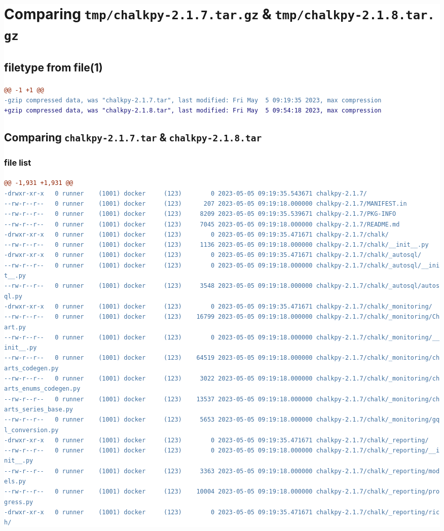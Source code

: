 # Comparing `tmp/chalkpy-2.1.7.tar.gz` & `tmp/chalkpy-2.1.8.tar.gz`

## filetype from file(1)

```diff
@@ -1 +1 @@
-gzip compressed data, was "chalkpy-2.1.7.tar", last modified: Fri May  5 09:19:35 2023, max compression
+gzip compressed data, was "chalkpy-2.1.8.tar", last modified: Fri May  5 09:54:18 2023, max compression
```

## Comparing `chalkpy-2.1.7.tar` & `chalkpy-2.1.8.tar`

### file list

```diff
@@ -1,931 +1,931 @@
-drwxr-xr-x   0 runner    (1001) docker     (123)        0 2023-05-05 09:19:35.543671 chalkpy-2.1.7/
--rw-r--r--   0 runner    (1001) docker     (123)      207 2023-05-05 09:19:18.000000 chalkpy-2.1.7/MANIFEST.in
--rw-r--r--   0 runner    (1001) docker     (123)     8209 2023-05-05 09:19:35.539671 chalkpy-2.1.7/PKG-INFO
--rw-r--r--   0 runner    (1001) docker     (123)     7045 2023-05-05 09:19:18.000000 chalkpy-2.1.7/README.md
-drwxr-xr-x   0 runner    (1001) docker     (123)        0 2023-05-05 09:19:35.471671 chalkpy-2.1.7/chalk/
--rw-r--r--   0 runner    (1001) docker     (123)     1136 2023-05-05 09:19:18.000000 chalkpy-2.1.7/chalk/__init__.py
-drwxr-xr-x   0 runner    (1001) docker     (123)        0 2023-05-05 09:19:35.471671 chalkpy-2.1.7/chalk/_autosql/
--rw-r--r--   0 runner    (1001) docker     (123)        0 2023-05-05 09:19:18.000000 chalkpy-2.1.7/chalk/_autosql/__init__.py
--rw-r--r--   0 runner    (1001) docker     (123)     3548 2023-05-05 09:19:18.000000 chalkpy-2.1.7/chalk/_autosql/autosql.py
-drwxr-xr-x   0 runner    (1001) docker     (123)        0 2023-05-05 09:19:35.471671 chalkpy-2.1.7/chalk/_monitoring/
--rw-r--r--   0 runner    (1001) docker     (123)    16799 2023-05-05 09:19:18.000000 chalkpy-2.1.7/chalk/_monitoring/Chart.py
--rw-r--r--   0 runner    (1001) docker     (123)        0 2023-05-05 09:19:18.000000 chalkpy-2.1.7/chalk/_monitoring/__init__.py
--rw-r--r--   0 runner    (1001) docker     (123)    64519 2023-05-05 09:19:18.000000 chalkpy-2.1.7/chalk/_monitoring/charts_codegen.py
--rw-r--r--   0 runner    (1001) docker     (123)     3022 2023-05-05 09:19:18.000000 chalkpy-2.1.7/chalk/_monitoring/charts_enums_codegen.py
--rw-r--r--   0 runner    (1001) docker     (123)    13537 2023-05-05 09:19:18.000000 chalkpy-2.1.7/chalk/_monitoring/charts_series_base.py
--rw-r--r--   0 runner    (1001) docker     (123)     5653 2023-05-05 09:19:18.000000 chalkpy-2.1.7/chalk/_monitoring/gql_conversion.py
-drwxr-xr-x   0 runner    (1001) docker     (123)        0 2023-05-05 09:19:35.471671 chalkpy-2.1.7/chalk/_reporting/
--rw-r--r--   0 runner    (1001) docker     (123)        0 2023-05-05 09:19:18.000000 chalkpy-2.1.7/chalk/_reporting/__init__.py
--rw-r--r--   0 runner    (1001) docker     (123)     3363 2023-05-05 09:19:18.000000 chalkpy-2.1.7/chalk/_reporting/models.py
--rw-r--r--   0 runner    (1001) docker     (123)    10004 2023-05-05 09:19:18.000000 chalkpy-2.1.7/chalk/_reporting/progress.py
-drwxr-xr-x   0 runner    (1001) docker     (123)        0 2023-05-05 09:19:35.471671 chalkpy-2.1.7/chalk/_reporting/rich/
```